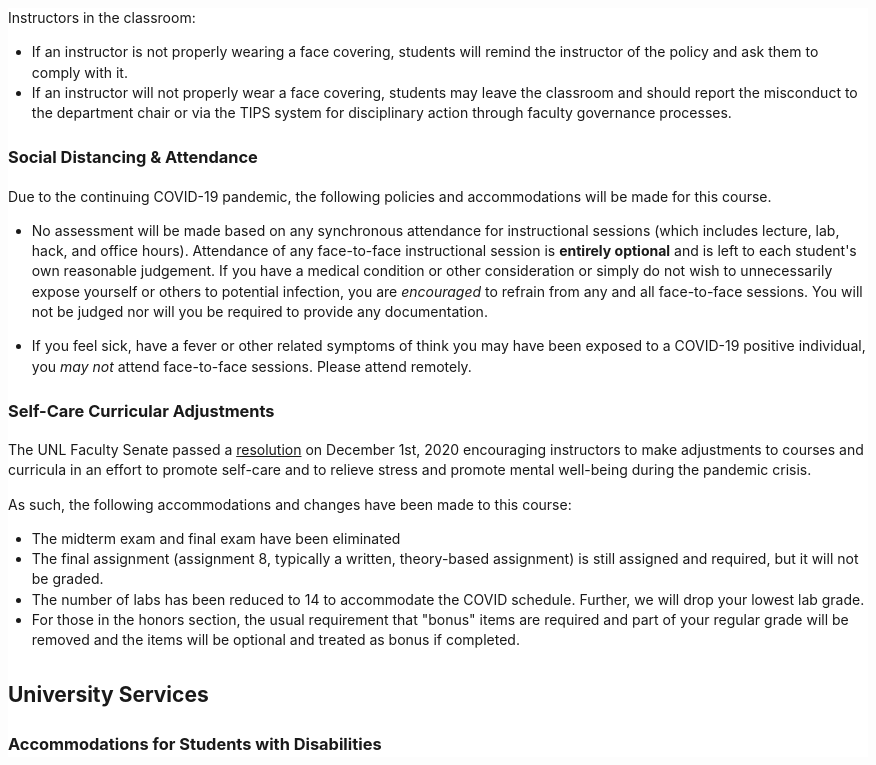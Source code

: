 Instructors in the classroom:
  * If an instructor is not properly wearing a face covering, 
  students will remind the instructor of the policy and ask them 
  to comply with it.
  * If an instructor will not properly wear a face covering, 
  students may leave the classroom and should report the misconduct 
  to the department chair or via the TIPS system for disciplinary 
  action through faculty governance processes.

### Social Distancing & Attendance

Due to the continuing COVID-19 pandemic, the following 
policies and accommodations will be made for this course.  

  * No assessment will be made based on any synchronous attendance 
  for instructional sessions (which includes lecture, lab, hack, and 
  office hours).  Attendance of any face-to-face instructional session
  is **entirely optional** and is left to each student's own 
  reasonable judgement.  If you have a medical condition or other 
  consideration or simply do not wish to unnecessarily expose yourself
  or others to potential infection, you are *encouraged* to refrain
  from any and all face-to-face sessions.  You will not be judged 
  nor will you be required to provide any documentation.
  
  * If you feel sick, have a fever or other related symptoms of
  think you may have been exposed to a COVID-19 positive individual, you
  *may not* attend face-to-face sessions.  Please attend remotely.

### Self-Care Curricular Adjustments

The UNL Faculty Senate passed a [resolution](https://www.unl.edu/facultysenate/senate/Resolutions/Spring%202021%20Curriculum%20resolution.pdf) on 
December 1st, 2020 encouraging instructors to make adjustments to 
courses and curricula in an effort to promote self-care and to 
relieve stress and promote mental well-being during the pandemic 
crisis.

As such, the following accommodations and changes have been made
to this course:
 - The midterm exam and final exam have been eliminated
 - The final assignment (assignment 8, typically a written, 
   theory-based assignment) is still assigned and required, but 
   it will not be graded.
 - The number of labs has been reduced to 14 to accommodate the
   COVID schedule.  Further, we will drop your lowest lab grade.
 - For those in the honors section, the usual requirement that 
   "bonus" items are required and part of your regular grade will
   be removed and the items will be optional and treated as bonus
   if completed.

## University Services

### Accommodations for Students with Disabilities
